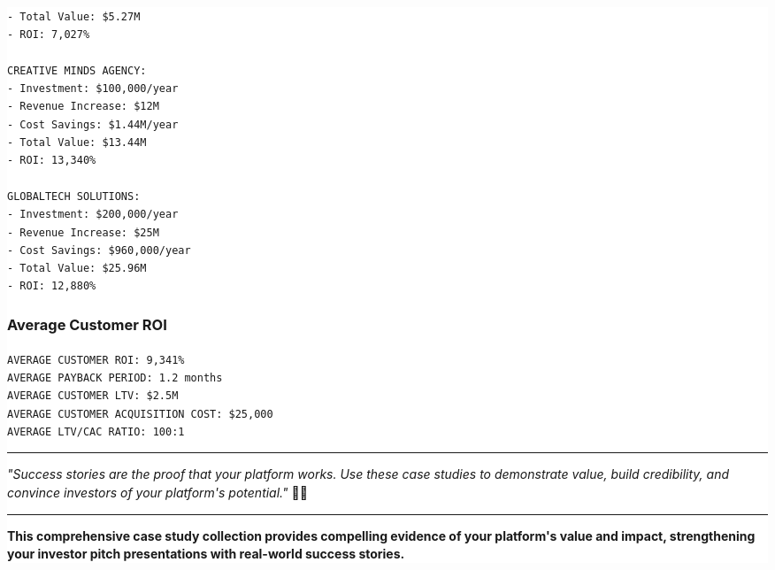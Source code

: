 ```
- Total Value: $5.27M
- ROI: 7,027%

CREATIVE MINDS AGENCY:
- Investment: $100,000/year
- Revenue Increase: $12M
- Cost Savings: $1.44M/year
- Total Value: $13.44M
- ROI: 13,340%

GLOBALTECH SOLUTIONS:
- Investment: $200,000/year
- Revenue Increase: $25M
- Cost Savings: $960,000/year
- Total Value: $25.96M
- ROI: 12,880%
```

### **Average Customer ROI**
```
AVERAGE CUSTOMER ROI: 9,341%
AVERAGE PAYBACK PERIOD: 1.2 months
AVERAGE CUSTOMER LTV: $2.5M
AVERAGE CUSTOMER ACQUISITION COST: $25,000
AVERAGE LTV/CAC RATIO: 100:1
```

---

*"Success stories are the proof that your platform works. Use these case studies to demonstrate value, build credibility, and convince investors of your platform's potential."* 🎯✨

---

**This comprehensive case study collection provides compelling evidence of your platform's value and impact, strengthening your investor pitch presentations with real-world success stories.**




